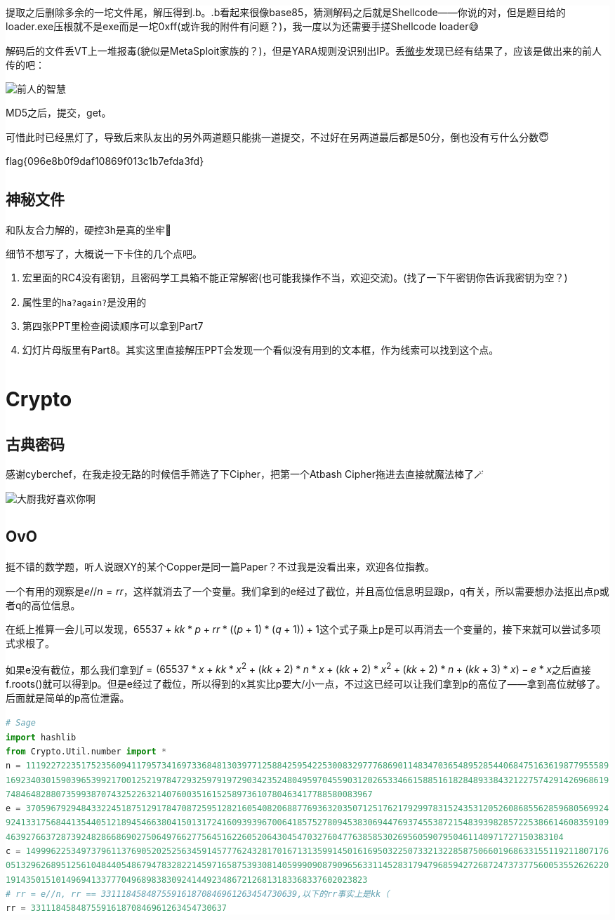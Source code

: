 ```python
```

提取之后删除多余的一坨文件尾，解压得到.b。.b看起来很像base85，猜测解码之后就是Shellcode——你说的对，但是题目给的loader.exe压根就不是exe而是一坨0xff(或许我的附件有问题？)，我一度以为还需要手搓Shellcode loader😅

解码后的文件丢VT上一堆报毒(貌似是MetaSploit家族的？)，但是YARA规则没识别出IP。丢[微步](https://s.threatbook.com/report/file/a97946c34d2d8642820f196a54a6e8d78cf4f58a97e417be9696d7fd19e7fc95)发现已经有结果了，应该是做出来的前人传的吧：

![前人的智慧](./assets/image-2.png)

MD5之后，提交，get。

可惜此时已经黑灯了，导致后来队友出的另外两道题只能挑一道提交，不过好在另两道最后都是50分，倒也没有亏什么分数😇

flag{096e8b0f9daf10869f013c1b7efda3fd}

## 神秘文件

和队友合力解的，硬控3h是真的坐牢🤪

细节不想写了，大概说一下卡住的几个点吧。

1. 宏里面的RC4没有密钥，且密码学工具箱不能正常解密(也可能我操作不当，欢迎交流)。(找了一下午密钥你告诉我密钥为空？)

2. 属性里的`ha?again?`是没用的

3. 第四张PPT里检查阅读顺序可以拿到Part7

4. 幻灯片母版里有Part8。其实这里直接解压PPT会发现一个看似没有用到的文本框，作为线索可以找到这个点。

# Crypto
## 古典密码

感谢cyberchef，在我走投无路的时候信手筛选了下Cipher，把第一个Atbash Cipher拖进去直接就魔法棒了🪄

![大厨我好喜欢你啊](./assets/image-3.png)

## OvO

挺不错的数学题，听人说跟XY的某个Copper是同一篇Paper？不过我是没看出来，欢迎各位指教。

一个有用的观察是$e//n = rr$，这样就消去了一个变量。我们拿到的e经过了截位，并且高位信息明显跟p，q有关，所以需要想办法抠出点p或者q的高位信息。

在纸上推算一会儿可以发现，$65537 + kk * p + rr * ((p+1) * (q+1)) + 1$这个式子乘上p是可以再消去一个变量的，接下来就可以尝试多项式求根了。

如果e没有截位，那么我们拿到$f = (65537*x + kk*x^2 + (kk+2)*n*x + (kk+2)*x^2 + (kk+2)*n + (kk+3)*x) - e*x$之后直接f.roots()就可以得到p。但是e经过了截位，所以得到的x其实比p要大/小一点，不过这已经可以让我们拿到p的高位了——拿到高位就够了。后面就是简单的p高位泄露。

```python
# Sage
import hashlib
from Crypto.Util.number import *
n = 111922722351752356094117957341697336848130397712588425954225300832977768690114834703654895285440684751636198779555891692340301590396539921700125219784729325979197290342352480495970455903120265334661588516182848933843212275742914269686197484648288073599387074325226321407600351615258973610780463417788580083967
e = 37059679294843322451875129178470872595128216054082068877693632035071251762179299783152435312052608685562859680569924924133175684413544051218945466380415013172416093939670064185752780945383069447693745538721548393982857225386614608359109463927663728739248286686902750649766277564516226052064304547032760477638585302695605907950461140971727150383104
c = 14999622534973796113769052025256345914577762432817016713135991450161695032250733213228587506601968633155119211807176051329626895125610484405486794783282214597165875393081405999090879096563311452831794796859427268724737377560053552626220191435015101496941337770496898383092414492348672126813183368337602023823
# rr = e//n, rr == 331118458487559161870846961263454730639,以下的rr事实上是kk（
rr = 331118458487559161870846961263454730637

```